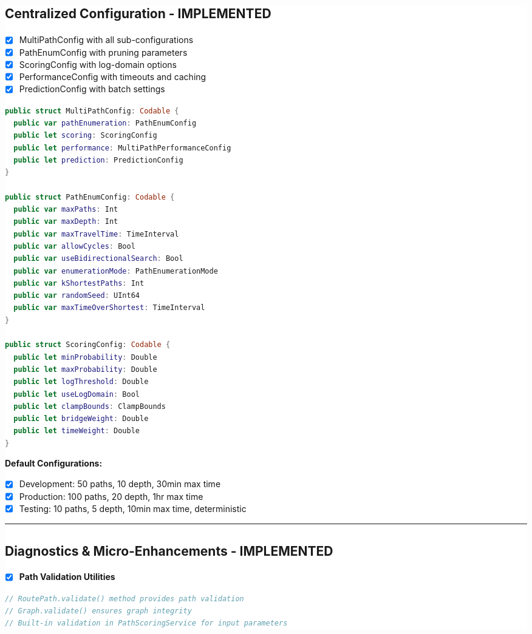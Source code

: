 
## Centralized Configuration - IMPLEMENTED

- [x] MultiPathConfig with all sub-configurations
- [x] PathEnumConfig with pruning parameters
- [x] ScoringConfig with log-domain options
- [x] PerformanceConfig with timeouts and caching
- [x] PredictionConfig with batch settings

```swift
public struct MultiPathConfig: Codable {
  public var pathEnumeration: PathEnumConfig
  public let scoring: ScoringConfig
  public let performance: MultiPathPerformanceConfig
  public let prediction: PredictionConfig
}

public struct PathEnumConfig: Codable {
  public var maxPaths: Int
  public var maxDepth: Int
  public var maxTravelTime: TimeInterval
  public var allowCycles: Bool
  public var useBidirectionalSearch: Bool
  public var enumerationMode: PathEnumerationMode
  public var kShortestPaths: Int
  public var randomSeed: UInt64
  public var maxTimeOverShortest: TimeInterval
}

public struct ScoringConfig: Codable {
  public let minProbability: Double
  public let maxProbability: Double
  public let logThreshold: Double
  public let useLogDomain: Bool
  public let clampBounds: ClampBounds
  public let bridgeWeight: Double
  public let timeWeight: Double
}
```

**Default Configurations:**
- [x] Development: 50 paths, 10 depth, 30min max time
- [x] Production: 100 paths, 20 depth, 1hr max time  
- [x] Testing: 10 paths, 5 depth, 10min max time, deterministic

---

## Diagnostics & Micro‑Enhancements - IMPLEMENTED

- [x] **Path Validation Utilities**
```swift
// RoutePath.validate() method provides path validation
// Graph.validate() ensures graph integrity
// Built-in validation in PathScoringService for input parameters
```
